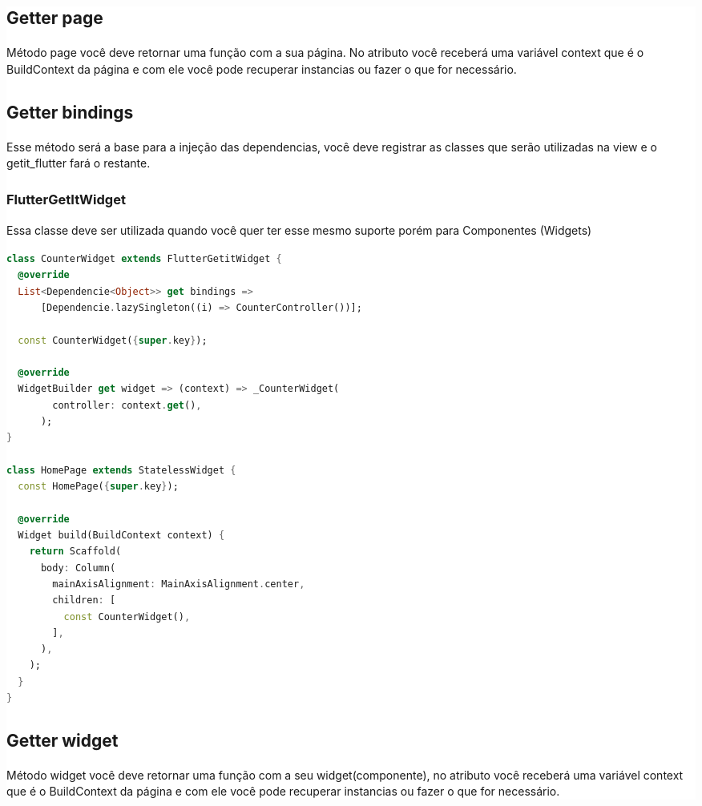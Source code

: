## Getter page

Método page você deve retornar uma função com a sua página. No atributo você receberá uma variável context que é o BuildContext da página e com ele você pode recuperar instancias ou fazer o que for necessário.

## Getter bindings

Esse método será a base para a injeção das dependencias, você deve registrar as classes que serão utilizadas na view e o getit_flutter fará o restante.

### FlutterGetItWidget

Essa classe deve ser utilizada quando você quer ter esse mesmo suporte porém para Componentes (Widgets)

```dart
class CounterWidget extends FlutterGetitWidget {
  @override
  List<Dependencie<Object>> get bindings =>
      [Dependencie.lazySingleton((i) => CounterController())];

  const CounterWidget({super.key});

  @override
  WidgetBuilder get widget => (context) => _CounterWidget(
        controller: context.get(),
      );
}

class HomePage extends StatelessWidget {
  const HomePage({super.key});

  @override
  Widget build(BuildContext context) {
    return Scaffold(
      body: Column(
        mainAxisAlignment: MainAxisAlignment.center,
        children: [
          const CounterWidget(),
        ],
      ),
    );
  }
}
```

## Getter widget

Método widget você deve retornar uma função com a seu widget(componente), no atributo você receberá uma variável context que é o BuildContext da página e com ele você pode recuperar instancias ou fazer o que for necessário.
